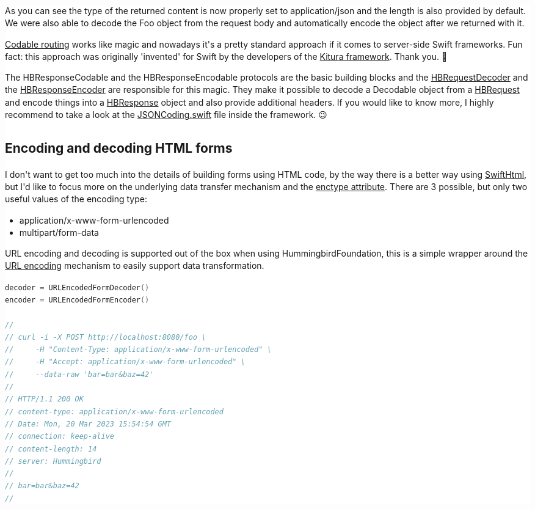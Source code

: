As you can see the type of the returned content is now properly set to application/json and the length is also provided by default. We were also able to decode the Foo object from the request body and automatically encode the object after we returned with it.

[Codable routing](https://www.kitura.dev/docs/routing/codable-routing) works like magic and nowadays it's a pretty standard approach if it comes to server-side Swift frameworks. Fun fact: this approach was originally 'invented' for Swift by the developers of the [Kitura framework](https://www.kitura.dev/). Thank you. 🙏

The HBResponseCodable and the HBResponseEncodable protocols are the basic building blocks and the [HBRequestDecoder](https://hummingbird-project.github.io/hummingbird-docs/documentation/hummingbird/hbrequestdecoder/) and the [HBResponseEncoder](https://hummingbird-project.github.io/hummingbird-docs/documentation/hummingbird/hbresponseencoder/) are responsible for this magic. They make it possible to decode a Decodable object from a [HBRequest](https://hummingbird-project.github.io/hummingbird-docs/documentation/hummingbird/hbrequest) and encode things into a [HBResponse](https://hummingbird-project.github.io/hummingbird-docs/documentation/hummingbird/hbresponse) object and also provide additional headers. If you would like to know more, I highly recommend to take a look at the [JSONCoding.swift](https://github.com/hummingbird-project/hummingbird/blob/main/Sources/HummingbirdFoundation/Codable/JSON/JSONCoding.swift) file inside the framework. 😉

## Encoding and decoding HTML forms

I don't want to get too much into the details of building forms using HTML code, by the way there is a better way using [SwiftHtml](https://github.com/BinaryBirds/swift-html), but I'd like to focus more on the underlying data transfer mechanism and the [enctype attribute](https://www.w3schools.com/tags/att_form_enctype.asp). There are 3 possible, but only two useful values of the encoding type:

- application/x-www-form-urlencoded
- multipart/form-data

URL encoding and decoding is supported out of the box when using HummingbirdFoundation, this is a simple wrapper around the [URL encoding](https://www.w3schools.com/tags/ref_urlencode.ASP) mechanism to easily support data transformation.

```swift
decoder = URLEncodedFormDecoder()
encoder = URLEncodedFormEncoder()

//
// curl -i -X POST http://localhost:8080/foo \
//     -H "Content-Type: application/x-www-form-urlencoded" \
//     -H "Accept: application/x-www-form-urlencoded" \
//     --data-raw 'bar=bar&baz=42'
//
// HTTP/1.1 200 OK
// content-type: application/x-www-form-urlencoded
// Date: Mon, 20 Mar 2023 15:54:54 GMT
// connection: keep-alive
// content-length: 14
// server: Hummingbird
//
// bar=bar&baz=42
//
```
